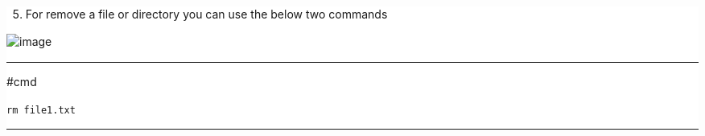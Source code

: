 5. For remove a file or directory you can use the below two commands

<img width="775" alt="image" src="https://user-images.githubusercontent.com/116376587/200175499-b0f6a9b7-9cf2-40ec-bf8e-c36203ae5514.png">

----
#cmd

    rm file1.txt
----
